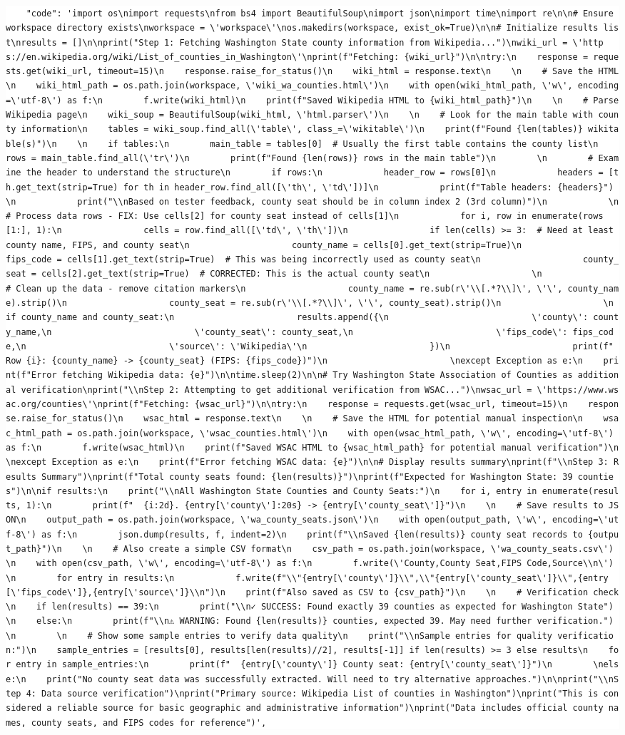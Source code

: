 ```
    "code": 'import os\nimport requests\nfrom bs4 import BeautifulSoup\nimport json\nimport time\nimport re\n\n# Ensure workspace directory exists\nworkspace = \'workspace\'\nos.makedirs(workspace, exist_ok=True)\n\n# Initialize results list\nresults = []\n\nprint("Step 1: Fetching Washington State county information from Wikipedia...")\nwiki_url = \'https://en.wikipedia.org/wiki/List_of_counties_in_Washington\'\nprint(f"Fetching: {wiki_url}")\n\ntry:\n    response = requests.get(wiki_url, timeout=15)\n    response.raise_for_status()\n    wiki_html = response.text\n    \n    # Save the HTML\n    wiki_html_path = os.path.join(workspace, \'wiki_wa_counties.html\')\n    with open(wiki_html_path, \'w\', encoding=\'utf-8\') as f:\n        f.write(wiki_html)\n    print(f"Saved Wikipedia HTML to {wiki_html_path}")\n    \n    # Parse Wikipedia page\n    wiki_soup = BeautifulSoup(wiki_html, \'html.parser\')\n    \n    # Look for the main table with county information\n    tables = wiki_soup.find_all(\'table\', class_=\'wikitable\')\n    print(f"Found {len(tables)} wikitable(s)")\n    \n    if tables:\n        main_table = tables[0]  # Usually the first table contains the county list\n        rows = main_table.find_all(\'tr\')\n        print(f"Found {len(rows)} rows in the main table")\n        \n        # Examine the header to understand the structure\n        if rows:\n            header_row = rows[0]\n            headers = [th.get_text(strip=True) for th in header_row.find_all([\'th\', \'td\'])]\n            print(f"Table headers: {headers}")\n            print("\\nBased on tester feedback, county seat should be in column index 2 (3rd column)")\n            \n            # Process data rows - FIX: Use cells[2] for county seat instead of cells[1]\n            for i, row in enumerate(rows[1:], 1):\n                cells = row.find_all([\'td\', \'th\'])\n                if len(cells) >= 3:  # Need at least county name, FIPS, and county seat\n                    county_name = cells[0].get_text(strip=True)\n                    fips_code = cells[1].get_text(strip=True)  # This was being incorrectly used as county seat\n                    county_seat = cells[2].get_text(strip=True)  # CORRECTED: This is the actual county seat\n                    \n                    # Clean up the data - remove citation markers\n                    county_name = re.sub(r\'\\[.*?\\]\', \'\', county_name).strip()\n                    county_seat = re.sub(r\'\\[.*?\\]\', \'\', county_seat).strip()\n                    \n                    if county_name and county_seat:\n                        results.append({\n                            \'county\': county_name,\n                            \'county_seat\': county_seat,\n                            \'fips_code\': fips_code,\n                            \'source\': \'Wikipedia\'\n                        })\n                        print(f"  Row {i}: {county_name} -> {county_seat} (FIPS: {fips_code})")\n                        \nexcept Exception as e:\n    print(f"Error fetching Wikipedia data: {e}")\n\ntime.sleep(2)\n\n# Try Washington State Association of Counties as additional verification\nprint("\\nStep 2: Attempting to get additional verification from WSAC...")\nwsac_url = \'https://www.wsac.org/counties\'\nprint(f"Fetching: {wsac_url}")\n\ntry:\n    response = requests.get(wsac_url, timeout=15)\n    response.raise_for_status()\n    wsac_html = response.text\n    \n    # Save the HTML for potential manual inspection\n    wsac_html_path = os.path.join(workspace, \'wsac_counties.html\')\n    with open(wsac_html_path, \'w\', encoding=\'utf-8\') as f:\n        f.write(wsac_html)\n    print(f"Saved WSAC HTML to {wsac_html_path} for potential manual verification")\n    \nexcept Exception as e:\n    print(f"Error fetching WSAC data: {e}")\n\n# Display results summary\nprint(f"\\nStep 3: Results Summary")\nprint(f"Total county seats found: {len(results)}")\nprint(f"Expected for Washington State: 39 counties")\n\nif results:\n    print("\\nAll Washington State Counties and County Seats:")\n    for i, entry in enumerate(results, 1):\n        print(f"  {i:2d}. {entry[\'county\']:20s} -> {entry[\'county_seat\']}")\n    \n    # Save results to JSON\n    output_path = os.path.join(workspace, \'wa_county_seats.json\')\n    with open(output_path, \'w\', encoding=\'utf-8\') as f:\n        json.dump(results, f, indent=2)\n    print(f"\\nSaved {len(results)} county seat records to {output_path}")\n    \n    # Also create a simple CSV format\n    csv_path = os.path.join(workspace, \'wa_county_seats.csv\')\n    with open(csv_path, \'w\', encoding=\'utf-8\') as f:\n        f.write(\'County,County Seat,FIPS Code,Source\\n\')\n        for entry in results:\n            f.write(f"\\"{entry[\'county\']}\\",\\"{entry[\'county_seat\']}\\",{entry[\'fips_code\']},{entry[\'source\']}\\n")\n    print(f"Also saved as CSV to {csv_path}")\n    \n    # Verification check\n    if len(results) == 39:\n        print("\\n✓ SUCCESS: Found exactly 39 counties as expected for Washington State")\n    else:\n        print(f"\\n⚠ WARNING: Found {len(results)} counties, expected 39. May need further verification.")\n        \n    # Show some sample entries to verify data quality\n    print("\\nSample entries for quality verification:")\n    sample_entries = [results[0], results[len(results)//2], results[-1]] if len(results) >= 3 else results\n    for entry in sample_entries:\n        print(f"  {entry[\'county\']} County seat: {entry[\'county_seat\']}")\n        \nelse:\n    print("No county seat data was successfully extracted. Will need to try alternative approaches.")\n\nprint("\\nStep 4: Data source verification")\nprint("Primary source: Wikipedia List of counties in Washington")\nprint("This is considered a reliable source for basic geographic and administrative information")\nprint("Data includes official county names, county seats, and FIPS codes for reference")',
```